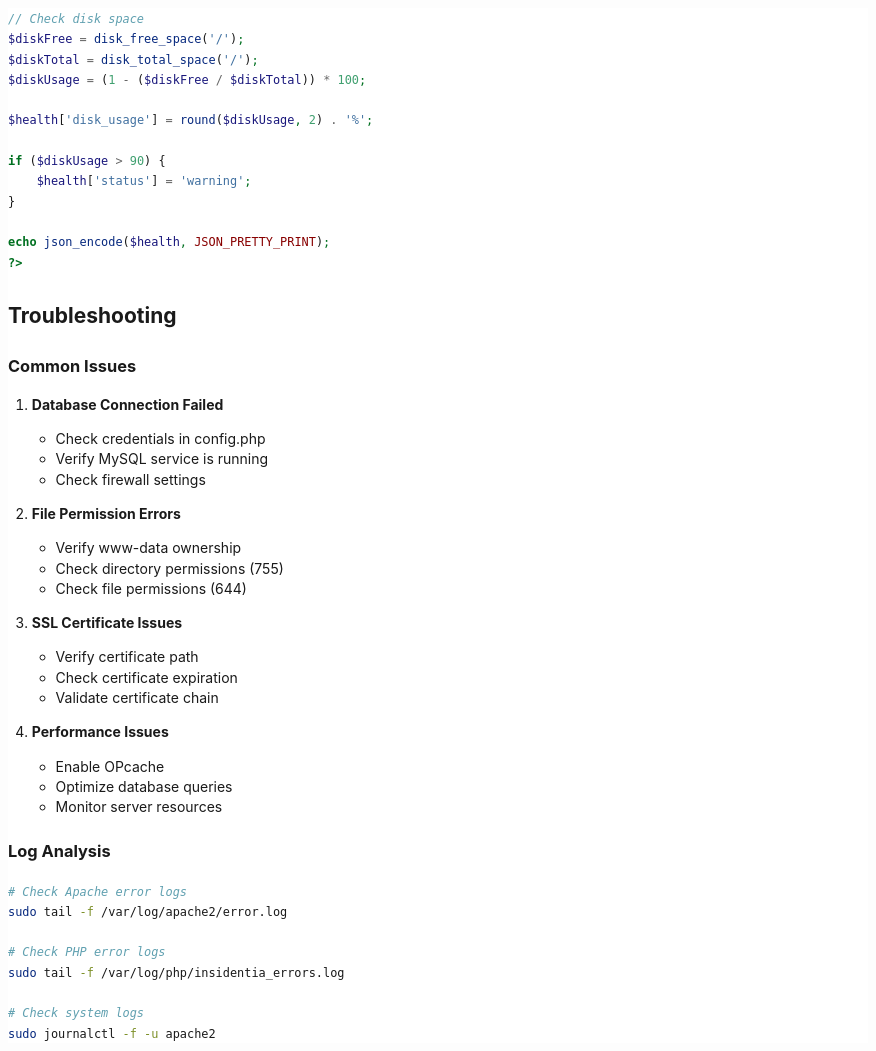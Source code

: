 ```php
// Check disk space
$diskFree = disk_free_space('/');
$diskTotal = disk_total_space('/');
$diskUsage = (1 - ($diskFree / $diskTotal)) * 100;

$health['disk_usage'] = round($diskUsage, 2) . '%';

if ($diskUsage > 90) {
    $health['status'] = 'warning';
}

echo json_encode($health, JSON_PRETTY_PRINT);
?>
```

## Troubleshooting

### Common Issues

1. **Database Connection Failed**
   - Check credentials in config.php
   - Verify MySQL service is running
   - Check firewall settings

2. **File Permission Errors**
   - Verify www-data ownership
   - Check directory permissions (755)
   - Check file permissions (644)

3. **SSL Certificate Issues**
   - Verify certificate path
   - Check certificate expiration
   - Validate certificate chain

4. **Performance Issues**
   - Enable OPcache
   - Optimize database queries
   - Monitor server resources

### Log Analysis

```bash
# Check Apache error logs
sudo tail -f /var/log/apache2/error.log

# Check PHP error logs
sudo tail -f /var/log/php/insidentia_errors.log

# Check system logs
sudo journalctl -f -u apache2
```

